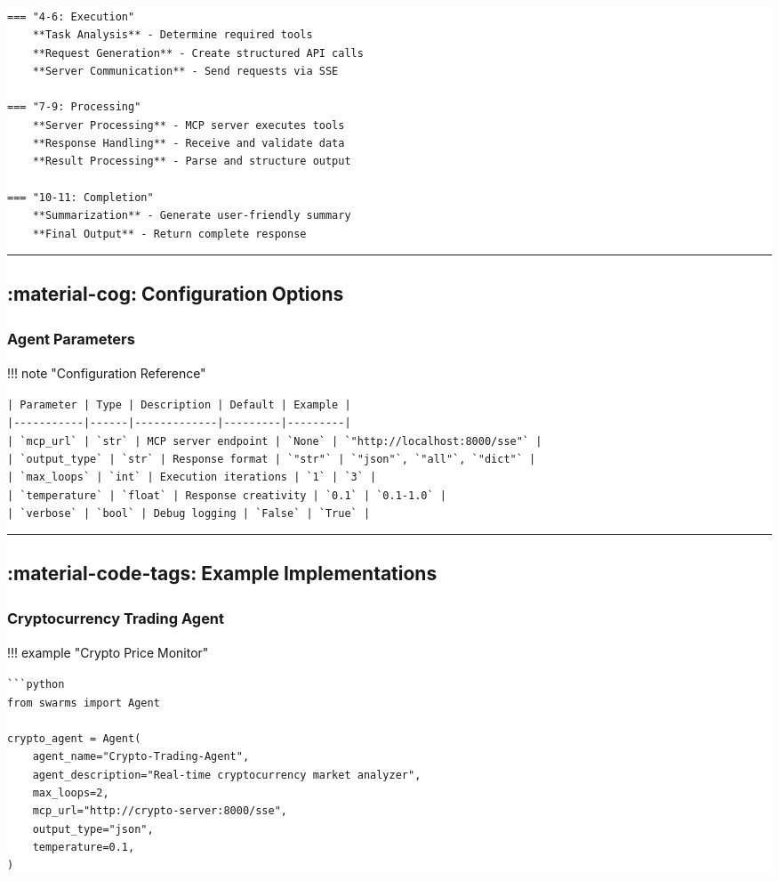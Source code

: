     === "4-6: Execution"
        **Task Analysis** - Determine required tools
        **Request Generation** - Create structured API calls
        **Server Communication** - Send requests via SSE

    === "7-9: Processing"
        **Server Processing** - MCP server executes tools
        **Response Handling** - Receive and validate data
        **Result Processing** - Parse and structure output

    === "10-11: Completion"
        **Summarization** - Generate user-friendly summary
        **Final Output** - Return complete response

---

## :material-cog: Configuration Options

### Agent Parameters

!!! note "Configuration Reference"

    | Parameter | Type | Description | Default | Example |
    |-----------|------|-------------|---------|---------|
    | `mcp_url` | `str` | MCP server endpoint | `None` | `"http://localhost:8000/sse"` |
    | `output_type` | `str` | Response format | `"str"` | `"json"`, `"all"`, `"dict"` |
    | `max_loops` | `int` | Execution iterations | `1` | `3` |
    | `temperature` | `float` | Response creativity | `0.1` | `0.1-1.0` |
    | `verbose` | `bool` | Debug logging | `False` | `True` |

---

## :material-code-tags: Example Implementations

### Cryptocurrency Trading Agent

!!! example "Crypto Price Monitor"

    ```python
    from swarms import Agent

    crypto_agent = Agent(
        agent_name="Crypto-Trading-Agent",
        agent_description="Real-time cryptocurrency market analyzer",
        max_loops=2,
        mcp_url="http://crypto-server:8000/sse",
        output_type="json",
        temperature=0.1,
    )
